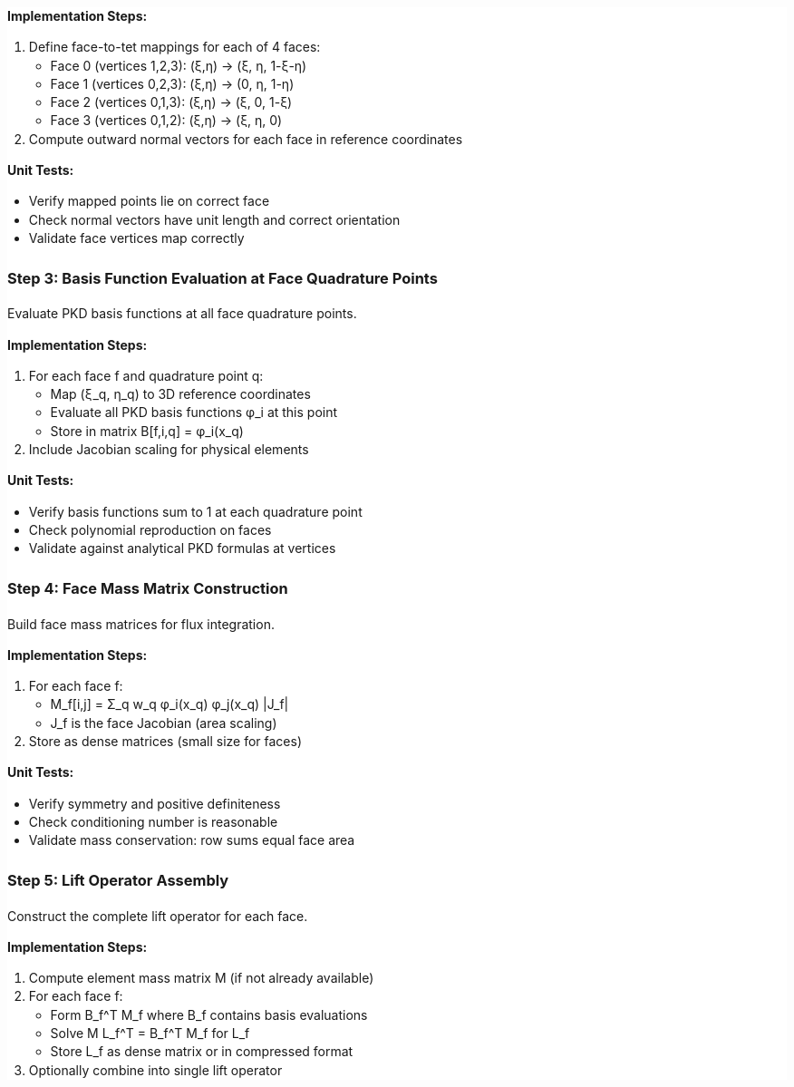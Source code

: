 **Implementation Steps:**
1. Define face-to-tet mappings for each of 4 faces:
    - Face 0 (vertices 1,2,3): (ξ,η) → (ξ, η, 1-ξ-η)
    - Face 1 (vertices 0,2,3): (ξ,η) → (0, η, 1-η)
    - Face 2 (vertices 0,1,3): (ξ,η) → (ξ, 0, 1-ξ)
    - Face 3 (vertices 0,1,2): (ξ,η) → (ξ, η, 0)
2. Compute outward normal vectors for each face in reference coordinates

**Unit Tests:**
- Verify mapped points lie on correct face
- Check normal vectors have unit length and correct orientation
- Validate face vertices map correctly

### Step 3: Basis Function Evaluation at Face Quadrature Points

Evaluate PKD basis functions at all face quadrature points.

**Implementation Steps:**
1. For each face f and quadrature point q:
    - Map (ξ_q, η_q) to 3D reference coordinates
    - Evaluate all PKD basis functions φ_i at this point
    - Store in matrix B[f,i,q] = φ_i(x_q)
2. Include Jacobian scaling for physical elements

**Unit Tests:**
- Verify basis functions sum to 1 at each quadrature point
- Check polynomial reproduction on faces
- Validate against analytical PKD formulas at vertices

### Step 4: Face Mass Matrix Construction

Build face mass matrices for flux integration.

**Implementation Steps:**
1. For each face f:
    - M_f[i,j] = Σ_q w_q φ_i(x_q) φ_j(x_q) |J_f|
    - J_f is the face Jacobian (area scaling)
2. Store as dense matrices (small size for faces)

**Unit Tests:**
- Verify symmetry and positive definiteness
- Check conditioning number is reasonable
- Validate mass conservation: row sums equal face area

### Step 5: Lift Operator Assembly

Construct the complete lift operator for each face.

**Implementation Steps:**
1. Compute element mass matrix M (if not already available)
2. For each face f:
    - Form B_f^T M_f where B_f contains basis evaluations
    - Solve M L_f^T = B_f^T M_f for L_f
    - Store L_f as dense matrix or in compressed format
3. Optionally combine into single lift operator
